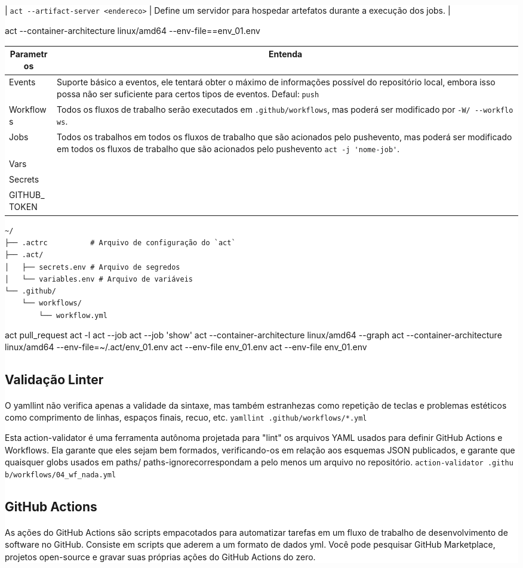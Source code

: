 | `act --artifact-server <endereco>`          | Define um servidor para hospedar artefatos durante a execução dos jobs. |

act --container-architecture linux/amd64 --env-file==env_01.env

|  Parametros   | Entenda             |
| -------       | ---------           |
| Events        | Suporte básico a eventos, ele tentará obter o máximo de informações possível do repositório local, embora isso possa não ser suficiente para certos tipos de eventos. Defaul: `push` |
| Workflows     | Todos os fluxos de trabalho serão executados em `.github/workflows`, mas poderá ser modificado por `-W/ --workflows`.  |
| Jobs          | Todos os trabalhos em todos os fluxos de trabalho que são acionados pelo pushevento, mas poderá ser modificado em todos os fluxos de trabalho que são acionados pelo pushevento `act -j 'nome-job'`. |
| Vars          |
| Secrets       |
| GITHUB_TOKEN  |

```
~/
├── .actrc          # Arquivo de configuração do `act`
├── .act/
│   ├── secrets.env # Arquivo de segredos
│   └── variables.env # Arquivo de variáveis
└── .github/
    └── workflows/
        └── workflow.yml
```

act pull_request
act -l
act --job <name-of-your-job>
act --job 'show'
act --container-architecture linux/amd64 --graph
act --container-architecture linux/amd64 --env-file=~/.act/env_01.env
act  --env-file env_01.env
 act  --env-file env_01.env

## Validação Linter
O yamllint não verifica apenas a validade da sintaxe, mas também estranhezas como repetição de teclas e problemas estéticos como comprimento de linhas, espaços finais, recuo, etc.
`yamllint .github/workflows/*.yml`

Esta action-validator é uma ferramenta autônoma projetada para "lint" os arquivos YAML usados ​​para definir GitHub Actions e Workflows. Ela garante que eles sejam bem formados, verificando-os em relação aos esquemas JSON publicados, e garante que quaisquer globs usados ​​em paths/ paths-ignorecorrespondam a pelo menos um arquivo no repositório.
`action-validator .github/workflows/04_wf_nada.yml`

## GitHub Actions
As ações do GitHub Actions são scripts empacotados para automatizar tarefas em um fluxo de trabalho de desenvolvimento de software no GitHub. Consiste em scripts que aderem a um formato de dados yml. Você pode pesquisar GitHub Marketplace, projetos open-source e gravar suas próprias ações do GitHub Actions do zero.
